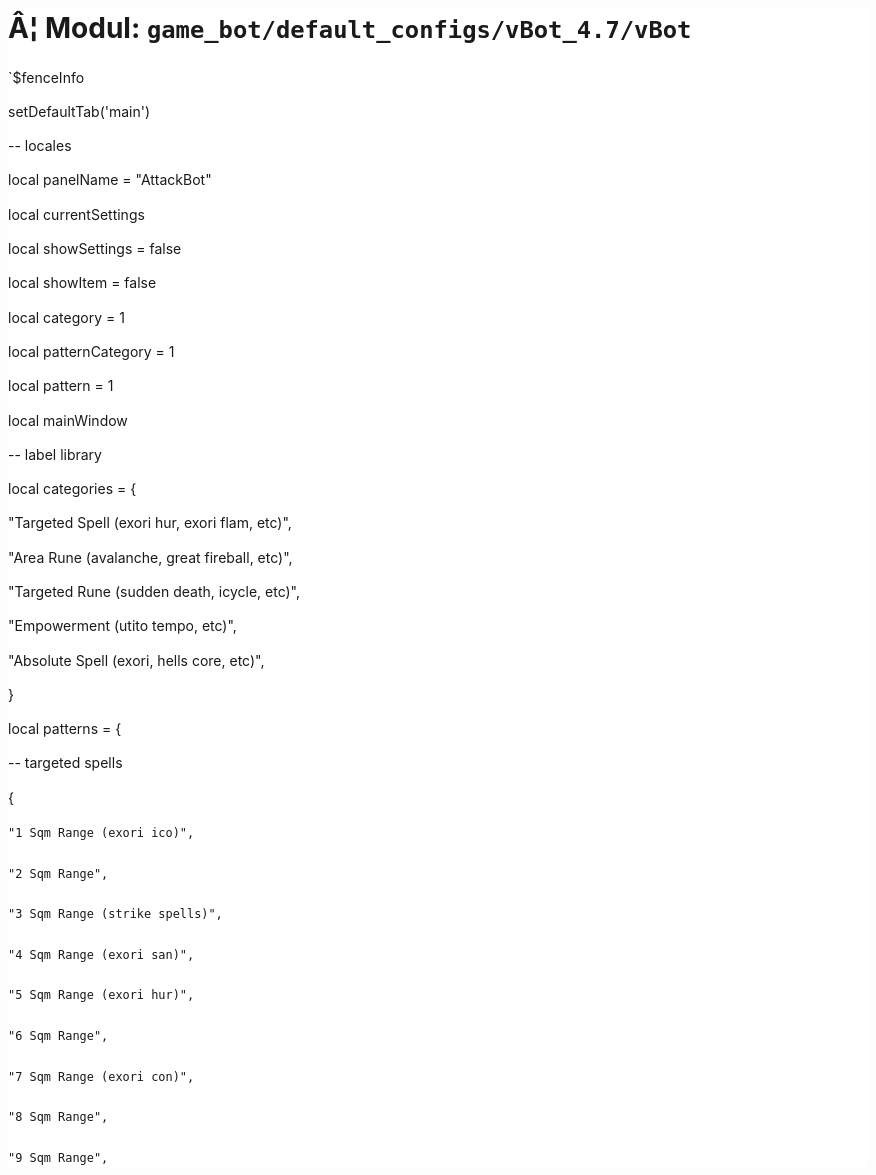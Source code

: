 # Â¦ Modul: `game_bot/default_configs/vBot_4.7/vBot`

`$fenceInfo

setDefaultTab('main')

-- locales

local panelName = "AttackBot"

local currentSettings

local showSettings = false

local showItem = false

local category = 1

local patternCategory = 1

local pattern = 1

local mainWindow

-- label library

local categories = {

  "Targeted Spell (exori hur, exori flam, etc)",

  "Area Rune (avalanche, great fireball, etc)",

  "Targeted Rune (sudden death, icycle, etc)",

  "Empowerment (utito tempo, etc)",

  "Absolute Spell (exori, hells core, etc)",

}

local patterns = {

  -- targeted spells

{

    "1 Sqm Range (exori ico)",

    "2 Sqm Range",

    "3 Sqm Range (strike spells)",

    "4 Sqm Range (exori san)",

    "5 Sqm Range (exori hur)",

    "6 Sqm Range",

    "7 Sqm Range (exori con)",

    "8 Sqm Range",

    "9 Sqm Range",

